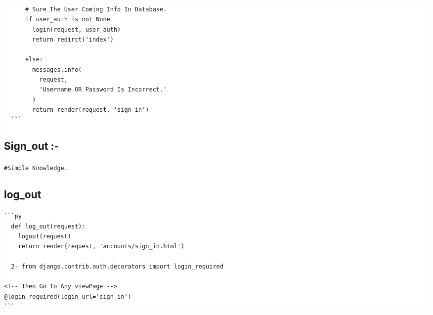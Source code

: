           # Sure The User Coming Info In Database.
          if user_auth is not None
            login(request, user_auth)
            return redirct('index')

          else:
            messages.info(
              request,
              'Username OR Password Is Incorrect.'
            )
            return render(request, 'sign_in')
      ```

  ## Sign_out :-
    #Simple Knowledge.

## log_out
    ```py
      def log_out(request):
        logout(request)
        return render(request, 'accounts/sign_in.html')

      2- from django.contrib.auth.decorators import login_required

    <!-- Then Go To Any viewPage -->
    @login_required(login_url='sign_in')
    ```
